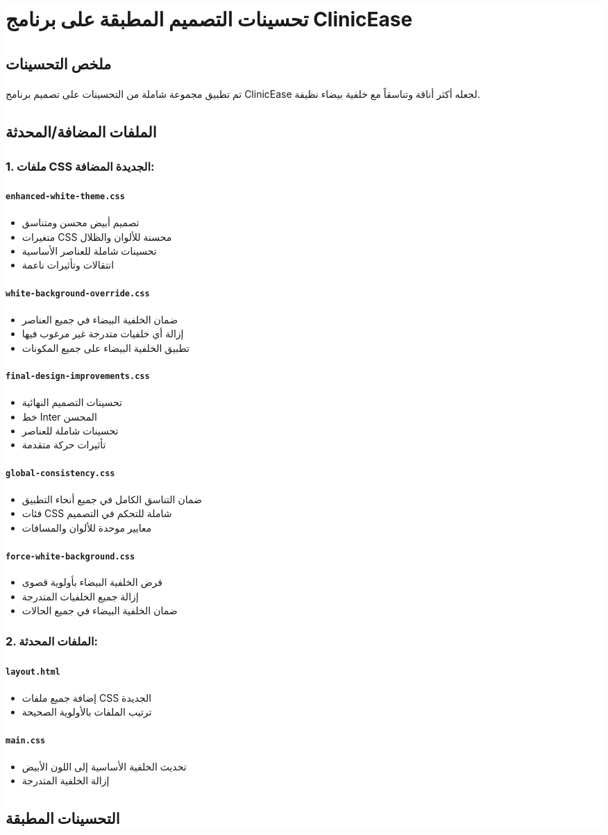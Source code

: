# تحسينات التصميم المطبقة على برنامج ClinicEase

## ملخص التحسينات

تم تطبيق مجموعة شاملة من التحسينات على تصميم برنامج ClinicEase لجعله أكثر أناقة وتناسقاً مع خلفية بيضاء نظيفة.

## الملفات المضافة/المحدثة

### 1. ملفات CSS الجديدة المضافة:

#### `enhanced-white-theme.css`
- تصميم أبيض محسن ومتناسق
- متغيرات CSS محسنة للألوان والظلال
- تحسينات شاملة للعناصر الأساسية
- انتقالات وتأثيرات ناعمة

#### `white-background-override.css`
- ضمان الخلفية البيضاء في جميع العناصر
- إزالة أي خلفيات متدرجة غير مرغوب فيها
- تطبيق الخلفية البيضاء على جميع المكونات

#### `final-design-improvements.css`
- تحسينات التصميم النهائية
- خط Inter المحسن
- تحسينات شاملة للعناصر
- تأثيرات حركة متقدمة

#### `global-consistency.css`
- ضمان التناسق الكامل في جميع أنحاء التطبيق
- فئات CSS شاملة للتحكم في التصميم
- معايير موحدة للألوان والمسافات

#### `force-white-background.css`
- فرض الخلفية البيضاء بأولوية قصوى
- إزالة جميع الخلفيات المتدرجة
- ضمان الخلفية البيضاء في جميع الحالات

### 2. الملفات المحدثة:

#### `layout.html`
- إضافة جميع ملفات CSS الجديدة
- ترتيب الملفات بالأولوية الصحيحة

#### `main.css`
- تحديث الخلفية الأساسية إلى اللون الأبيض
- إزالة الخلفية المتدرجة

## التحسينات المطبقة
